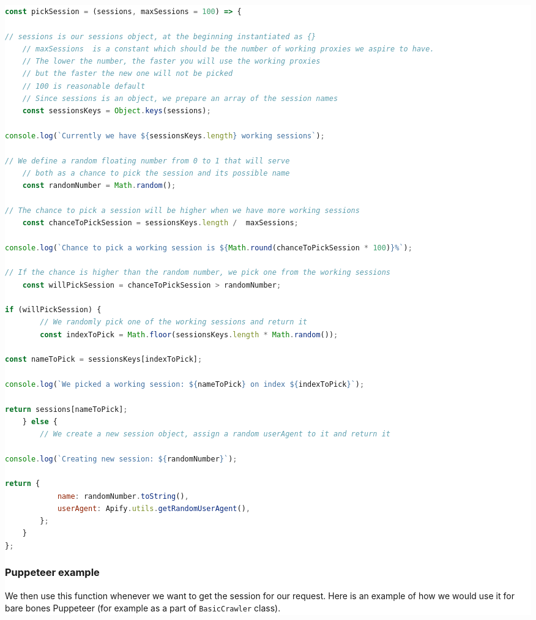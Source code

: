 ```JavaScript
const pickSession = (sessions, maxSessions = 100) => {

// sessions is our sessions object, at the beginning instantiated as {}
    // maxSessions  is a constant which should be the number of working proxies we aspire to have.
    // The lower the number, the faster you will use the working proxies
    // but the faster the new one will not be picked
    // 100 is reasonable default
    // Since sessions is an object, we prepare an array of the session names
    const sessionsKeys = Object.keys(sessions);

console.log(`Currently we have ${sessionsKeys.length} working sessions`);

// We define a random floating number from 0 to 1 that will serve
    // both as a chance to pick the session and its possible name
    const randomNumber = Math.random();

// The chance to pick a session will be higher when we have more working sessions
    const chanceToPickSession = sessionsKeys.length /  maxSessions;

console.log(`Chance to pick a working session is ${Math.round(chanceToPickSession * 100)}%`);

// If the chance is higher than the random number, we pick one from the working sessions
    const willPickSession = chanceToPickSession > randomNumber;

if (willPickSession) {
        // We randomly pick one of the working sessions and return it
        const indexToPick = Math.floor(sessionsKeys.length * Math.random());

const nameToPick = sessionsKeys[indexToPick];

console.log(`We picked a working session: ${nameToPick} on index ${indexToPick}`);

return sessions[nameToPick];
    } else {
        // We create a new session object, assign a random userAgent to it and return it

console.log(`Creating new session: ${randomNumber}`);

return {
            name: randomNumber.toString(),
            userAgent: Apify.utils.getRandomUserAgent(),
        };
    }
};
```

### Puppeteer example

We then use this function whenever we want to get the session for our request. Here is an example of how we would use it for bare bones Puppeteer (for example as a part of `BasicCrawler` class).
